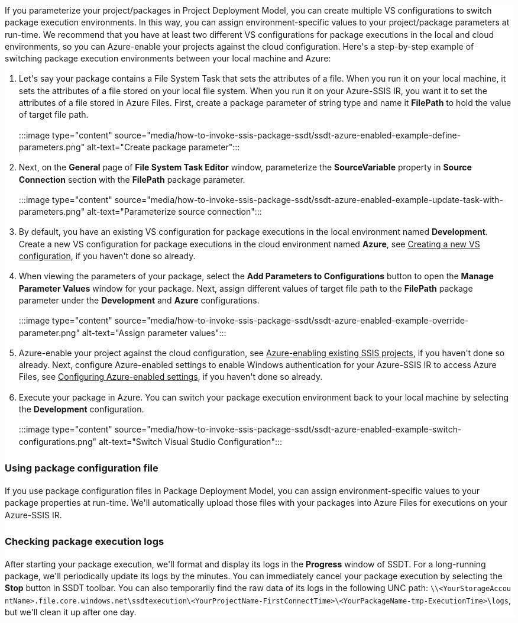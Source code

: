 If you parameterize your project/packages in Project Deployment Model, you can create multiple VS configurations to switch package execution environments. In this way, you can assign environment-specific values to your project/package parameters at run-time. We recommend that you have at least two different VS configurations for package executions in the local and cloud environments, so you can Azure-enable your projects against the cloud configuration. Here's a step-by-step example of switching package execution environments between your local machine and Azure:

1. Let's say your package contains a File System Task that sets the attributes of a file. When you run it on your local machine, it sets the attributes of a file stored on your local file system. When you run it on your Azure-SSIS IR, you want it to set the attributes of a file stored in Azure Files. First, create a package parameter of string type and name it **FilePath** to hold the value of target file path.

   :::image type="content" source="media/how-to-invoke-ssis-package-ssdt/ssdt-azure-enabled-example-define-parameters.png" alt-text="Create package parameter":::

2. Next, on the **General** page of **File System Task Editor** window, parameterize the **SourceVariable** property in **Source Connection** section with the **FilePath** package parameter. 

   :::image type="content" source="media/how-to-invoke-ssis-package-ssdt/ssdt-azure-enabled-example-update-task-with-parameters.png" alt-text="Parameterize source connection":::

3. By default, you have an existing VS configuration for package executions in the local environment named **Development**. Create a new VS configuration for package executions in the cloud environment named **Azure**, see [Creating a new VS configuration](/visualstudio/ide/how-to-create-and-edit-configurations), if you haven't done so already.

4. When viewing the parameters of your package, select the **Add Parameters to Configurations** button to open the **Manage Parameter Values** window for your package. Next, assign different values of target file path to the **FilePath** package parameter under the **Development** and **Azure** configurations.

   :::image type="content" source="media/how-to-invoke-ssis-package-ssdt/ssdt-azure-enabled-example-override-parameter.png" alt-text="Assign parameter values":::

5. Azure-enable your project against the cloud configuration, see [Azure-enabling existing SSIS projects](#azureenableproject), if you haven't done so already. Next, configure Azure-enabled settings to enable Windows authentication for your Azure-SSIS IR to access Azure Files, see [Configuring Azure-enabled settings](#azureenabledsettings), if you haven't done so already.

6. Execute your package in Azure. You can switch your package execution environment back to your local machine by selecting the **Development** configuration.

   :::image type="content" source="media/how-to-invoke-ssis-package-ssdt/ssdt-azure-enabled-example-switch-configurations.png" alt-text="Switch Visual Studio Configuration":::

### Using package configuration file

If you use package configuration files in Package Deployment Model, you can assign environment-specific values to your package properties at run-time. We'll automatically upload those files with your packages into Azure Files for executions on your Azure-SSIS IR.

### Checking package execution logs

After starting your package execution, we'll format and display its logs in the **Progress** window of SSDT. For a long-running package, we'll periodically update its logs by the minutes. You can immediately cancel your package execution by selecting the **Stop** button in SSDT toolbar. You can also temporarily find the raw data of its logs in the following UNC path: `\\<YourStorageAccountName>.file.core.windows.net\ssdtexecution\<YourProjectName-FirstConnectTime>\<YourPackageName-tmp-ExecutionTime>\logs`, but we'll clean it up after one day.
